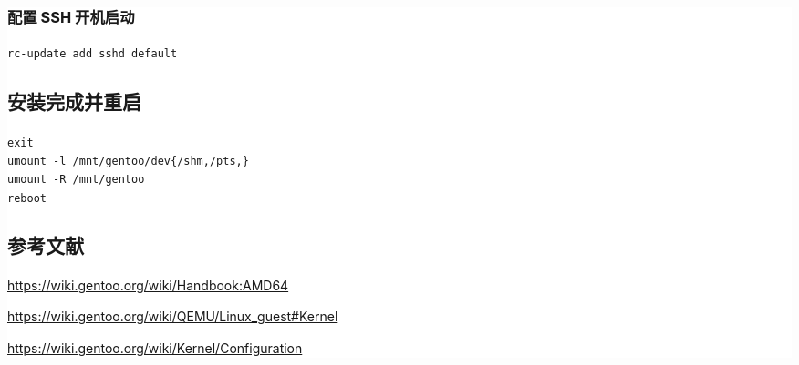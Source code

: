 ### 配置 SSH 开机启动

```
rc-update add sshd default
```

## 安装完成并重启

```
exit
umount -l /mnt/gentoo/dev{/shm,/pts,}
umount -R /mnt/gentoo
reboot
```

## 参考文献

<https://wiki.gentoo.org/wiki/Handbook:AMD64>

<https://wiki.gentoo.org/wiki/QEMU/Linux_guest#Kernel>

<https://wiki.gentoo.org/wiki/Kernel/Configuration>
